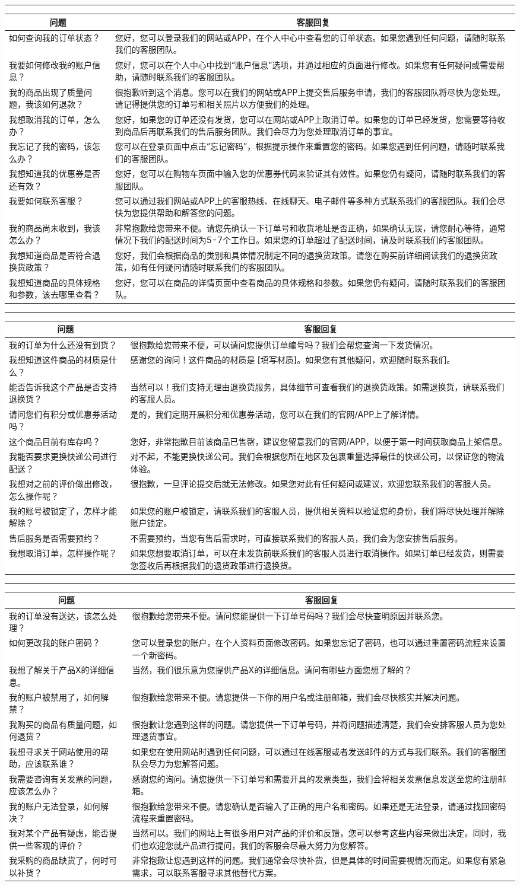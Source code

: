 ------------------------

| 问题 | 客服回复 |
| --- | --- |
| 如何查询我的订单状态？ | 您好，您可以登录我们的网站或APP，在个人中心中查看您的订单状态。如果您遇到任何问题，请随时联系我们的客服团队。|
| 我要如何修改我的账户信息？ | 您好，您可以在个人中心中找到“账户信息”选项，并通过相应的页面进行修改。如果您有任何疑问或需要帮助，请随时联系我们的客服团队。|
| 我的商品出现了质量问题，我该如何退款？ | 很抱歉听到这个消息。您可以在我们的网站或APP上提交售后服务申请，我们的客服团队将尽快为您处理。请记得提供您的订单号和相关照片以方便我们的处理。|
| 我想取消我的订单，怎么办？ | 您好，如果您的订单还没有发货，您可以在网站或APP上取消订单。如果您的订单已经发货，您需要等待收到商品后再联系我们的售后服务团队。我们会尽力为您处理取消订单的事宜。|
| 我忘记了我的密码，该怎么办？ | 您可以在登录页面中点击“忘记密码”，根据提示操作来重置您的密码。如果您遇到任何问题，请随时联系我们的客服团队。|
| 我想知道我的优惠券是否还有效？ | 您好，您可以在购物车页面中输入您的优惠券代码来验证其有效性。如果您仍有疑问，请随时联系我们的客服团队。|
| 我要如何联系客服？ | 您可以通过我们网站或APP上的客服热线、在线聊天、电子邮件等多种方式联系我们的客服团队。我们会尽快为您提供帮助和解答您的问题。|
| 我的商品尚未收到，我该怎么办？ | 非常抱歉给您带来不便。请您先确认一下订单号和收货地址是否正确，如果确认无误，请您耐心等待，通常情况下我们的配送时间为5-7个工作日。如果您的订单超过了配送时间，请及时联系我们的客服团队。|
| 我想知道商品是否符合退换货政策？ | 您好，我们会根据商品的类别和具体情况制定不同的退换货政策。请您在购买前详细阅读我们的退换货政策，如有任何疑问请随时联系我们的客服团队。|
| 我想知道商品的具体规格和参数，该去哪里查看？ | 您好，您可以在商品的详情页面中查看商品的具体规格和参数。如果您仍有疑问，请随时联系我们的客服团队。|

------------------------

| 问题 | 客服回复 |
| --- | --- |
| 我的订单为什么还没有到货？ | 很抱歉给您带来不便，可以请问您提供订单编号吗？我们会帮您查询一下发货情况。 |
| 我想知道这件商品的材质是什么？ | 感谢您的询问！这件商品的材质是 [填写材质]。如果您有其他疑问，欢迎随时联系我们。 |
| 能否告诉我这个产品是否支持退换货？ | 当然可以！我们支持无理由退换货服务，具体细节可查看我们的退换货政策。如需退换货，请联系我们的客服人员。 |
| 请问您们有积分或优惠券活动吗？ | 是的，我们定期开展积分和优惠券活动，您可以在我们的官网/APP上了解详情。 |
| 这个商品目前有库存吗？ | 您好，非常抱歉目前该商品已售罄，建议您留意我们的官网/APP，以便于第一时间获取商品上架信息。 |
| 我能否要求更换快递公司进行配送？ | 对不起，不能更换快递公司。我们会根据您所在地区及包裹重量选择最佳的快递公司，以保证您的物流体验。 |
| 我想对之前的评价做出修改，怎么操作呢？ | 很抱歉，一旦评论提交后就无法修改。如果您对此有任何疑问或建议，欢迎您联系我们的客服人员。 |
| 我的账号被锁定了，怎样才能解除？ | 如果您的账户被锁定，请联系我们的客服人员，提供相关资料以验证您的身份，我们将尽快处理并解除账户锁定。 |
| 售后服务是否需要预约？ | 不需要预约，当您有售后需求时，可直接联系我们的客服人员，我们会为您安排售后服务。 |
| 我想取消订单，怎样操作呢？ | 如果您想要取消订单，可以在未发货前联系我们的客服人员进行取消操作。如果订单已经发货，则需要您签收后再根据我们的退货政策进行退换货。 |

------------------------

| 问题 | 客服回复 |
| --- | --- |
| 我的订单没有送达，该怎么处理？ | 很抱歉给您带来不便。请问您能提供一下订单号码吗？我们会尽快查明原因并联系您。 |
| 如何更改我的账户密码？ | 您可以登录您的账户，在个人资料页面修改密码。如果您忘记了密码，也可以通过重置密码流程来设置一个新密码。|
| 我想了解关于产品X的详细信息。 | 当然，我们很乐意为您提供产品X的详细信息。请问有哪些方面您想了解的？|
| 我的账户被禁用了，如何解禁？ | 很抱歉给您带来不便。请您提供一下你的用户名或注册邮箱，我们会尽快核实并解决问题。|
| 我购买的商品有质量问题，如何退货？ | 很抱歉让您遇到这样的问题。请您提供一下订单号码，并将问题描述清楚，我们会安排客服人员为您处理退货事宜。|
| 我想寻求关于网站使用的帮助，应该联系谁？ | 如果您在使用网站时遇到任何问题，可以通过在线客服或者发送邮件的方式与我们联系。我们的客服团队会尽力为您解答问题。|
| 我需要咨询有关发票的问题，应该怎么办？ | 感谢您的询问。请您提供一下订单号和需要开具的发票类型，我们会将相关发票信息发送至您的注册邮箱。|
| 我的账户无法登录，如何解决？ | 很抱歉给您带来不便。请您确认是否输入了正确的用户名和密码。如果还是无法登录，请通过找回密码流程来重置密码。|
| 我对某个产品有疑虑，能否提供一些客观的评价？ | 当然可以。我们的网站上有很多用户对产品的评价和反馈，您可以参考这些内容来做出决定。同时，我们也欢迎您就产品进行提问，我们的客服会尽最大努力为您解答。|
| 我采购的商品缺货了，何时可以补货？| 非常抱歉让您遇到这样的问题。我们通常会尽快补货，但是具体的时间需要视情况而定。如果您有紧急需求，可以联系客服寻求其他替代方案。|
